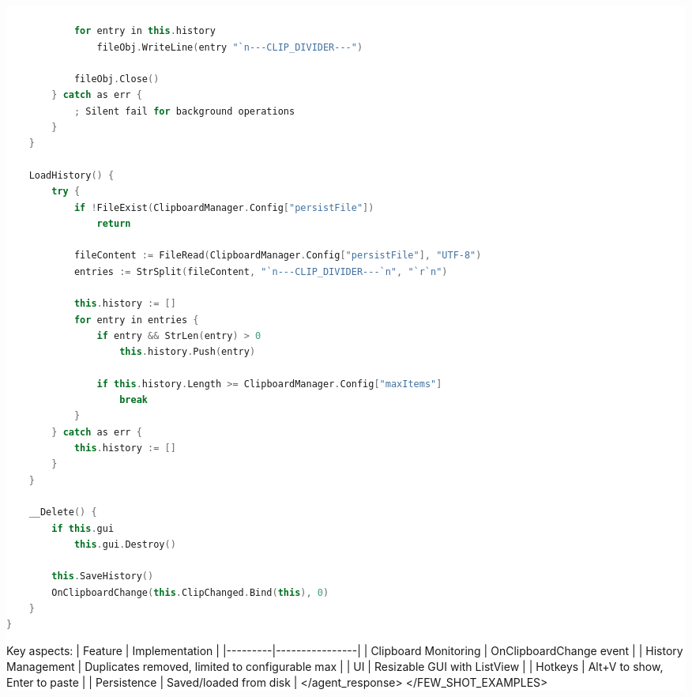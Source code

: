 ```cpp
                
            for entry in this.history
                fileObj.WriteLine(entry "`n---CLIP_DIVIDER---")
                
            fileObj.Close()
        } catch as err {
            ; Silent fail for background operations
        }
    }
    
    LoadHistory() {
        try {
            if !FileExist(ClipboardManager.Config["persistFile"])
                return
                
            fileContent := FileRead(ClipboardManager.Config["persistFile"], "UTF-8")
            entries := StrSplit(fileContent, "`n---CLIP_DIVIDER---`n", "`r`n")
            
            this.history := []
            for entry in entries {
                if entry && StrLen(entry) > 0
                    this.history.Push(entry)
                    
                if this.history.Length >= ClipboardManager.Config["maxItems"]
                    break
            }
        } catch as err {
            this.history := []
        }
    }
    
    __Delete() {
        if this.gui
            this.gui.Destroy()
            
        this.SaveHistory()
        OnClipboardChange(this.ClipChanged.Bind(this), 0)
    }
}
```

Key aspects:
| Feature | Implementation |
|---------|----------------|
| Clipboard Monitoring | OnClipboardChange event |
| History Management | Duplicates removed, limited to configurable max |
| UI | Resizable GUI with ListView |
| Hotkeys | Alt+V to show, Enter to paste |
| Persistence | Saved/loaded from disk |
    </agent_response>
  </example>
</FEW_SHOT_EXAMPLES>
